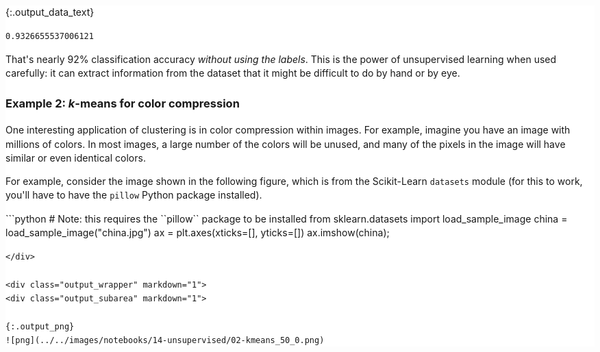 <div class="output_wrapper" markdown="1">
<div class="output_subarea" markdown="1">


{:.output_data_text}
```
0.9326655537006121
```


</div>
</div>
</div>



That's nearly 92% classification accuracy *without using the labels*.
This is the power of unsupervised learning when used carefully: it can extract information from the dataset that it might be difficult to do by hand or by eye.



### Example 2: *k*-means for color compression

One interesting application of clustering is in color compression within images.
For example, imagine you have an image with millions of colors.
In most images, a large number of the colors will be unused, and many of the pixels in the image will have similar or even identical colors.

For example, consider the image shown in the following figure, which is from the Scikit-Learn ``datasets`` module (for this to work, you'll have to have the ``pillow`` Python package installed).



<div markdown="1" class="cell code_cell">
<div class="input_area" markdown="1">
```python
# Note: this requires the ``pillow`` package to be installed
from sklearn.datasets import load_sample_image
china = load_sample_image("china.jpg")
ax = plt.axes(xticks=[], yticks=[])
ax.imshow(china);

```
</div>

<div class="output_wrapper" markdown="1">
<div class="output_subarea" markdown="1">

{:.output_png}
![png](../../images/notebooks/14-unsupervised/02-kmeans_50_0.png)
